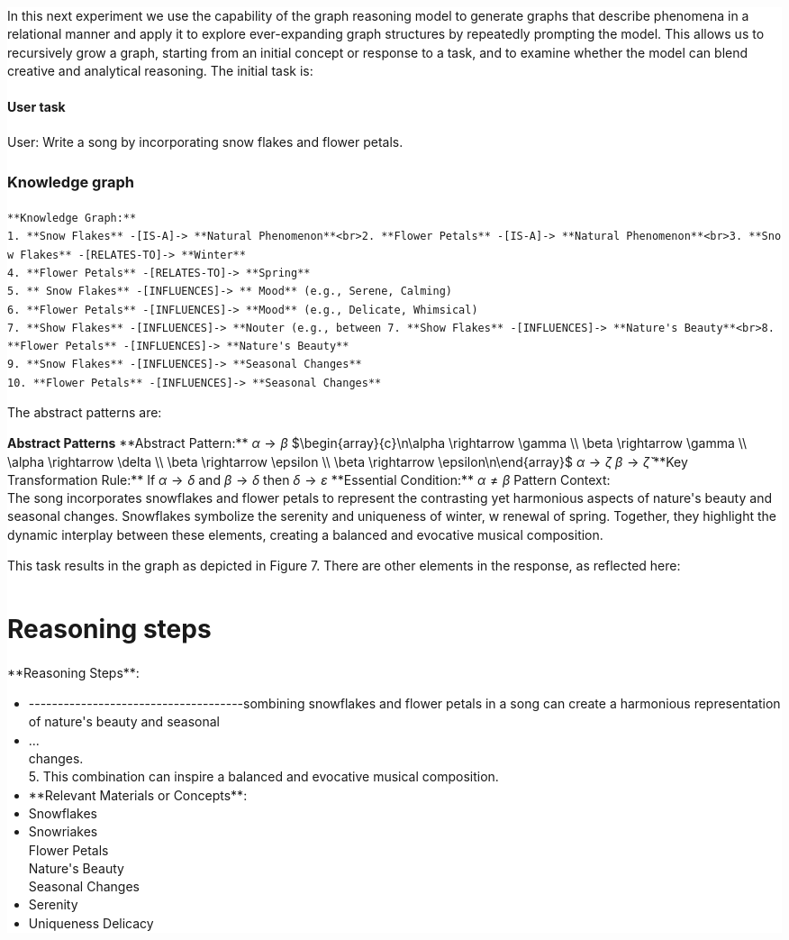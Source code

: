 In this next experiment we use the capability of the graph reasoning model to generate graphs that describe phenomena in a relational manner and apply it to explore ever-expanding graph structures by repeatedly prompting the model. This allows us to recursively grow a graph, starting from an initial concept or response to a task, and to examine whether the model can blend creative and analytical reasoning. The initial task is:

#### User task

User: Write a song by incorporating snow flakes and flower petals.

### Knowledge graph

```
**Knowledge Graph:**
1. **Snow Flakes** -[IS-A]-> **Natural Phenomenon**<br>2. **Flower Petals** -[IS-A]-> **Natural Phenomenon**<br>3. **Snow Flakes** -[RELATES-TO]-> **Winter**
4. **Flower Petals** -[RELATES-TO]-> **Spring**
5. ** Snow Flakes** -[INFLUENCES]-> ** Mood** (e.g., Serene, Calming)
6. **Flower Petals** -[INFLUENCES]-> **Mood** (e.g., Delicate, Whimsical)
7. **Show Flakes** -[INFLUENCES]-> **Nouter (e.g., between 7. **Show Flakes** -[INFLUENCES]-> **Nature's Beauty**<br>8. **Flower Petals** -[INFLUENCES]-> **Nature's Beauty**
9. **Snow Flakes** -[INFLUENCES]-> **Seasonal Changes**
10. **Flower Petals** -[INFLUENCES]-> **Seasonal Changes**
```

The abstract patterns are:

**Abstract Patterns** \*\*Abstract Pattern:\*\*  $\alpha \rightarrow \beta$  $\begin{array}{c}\n\alpha \rightarrow \gamma \\
\beta \rightarrow \gamma \\
\alpha \rightarrow \delta \\
\beta \rightarrow \epsilon \\
\beta \rightarrow \epsilon\n\end{array}$  $\alpha \rightarrow \zeta$  $\beta \to \check{\zeta}$ \*\*Key Transformation Rule:\*\* If  $\alpha \to \delta$  and  $\beta \to \delta$  then  $\delta \to \varepsilon$ \*\*Essential Condition:\*\*  $\alpha \neq \beta$ Pattern Context:<br>The song incorporates snowflakes and flower petals to represent the contrasting yet harmonious aspects of nature's beauty and<br>seasonal changes. Snowflakes symbolize the serenity and uniqueness of winter, w renewal of spring. Together, they highlight the dynamic interplay between these elements, creating a balanced and evocative musical composition.

This task results in the graph as depicted in Figure 7. There are other elements in the response, as reflected here:

# **Reasoning steps**

\*\*Reasoning Steps\*\*:

- -------------------------------------sombining snowflakes and flower petals in a song can create a harmonious representation of nature's beauty and seasonal
- ...<br>changes.<br>5. This combination can inspire a balanced and evocative musical composition.
- \*\*Relevant Materials or Concepts\*\*:
- Snowflakes
- Snowriakes<br>Flower Petals<br>Nature's Beauty<br>Seasonal Changes
- Serenity
- Uniqueness Delicacy
